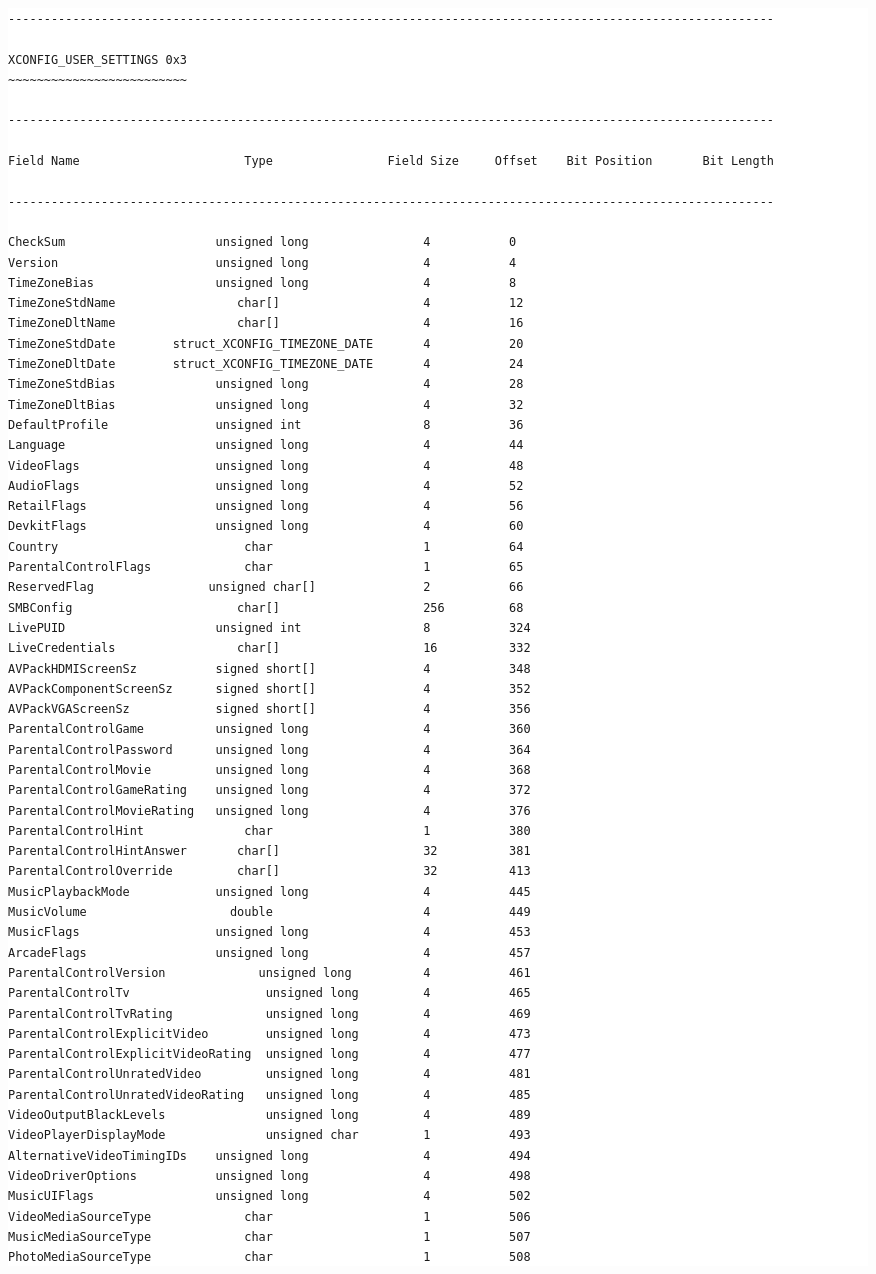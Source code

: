     -----------------------------------------------------------------------------------------------------------

    XCONFIG_USER_SETTINGS 0x3
    ~~~~~~~~~~~~~~~~~~~~~~~~~

    -----------------------------------------------------------------------------------------------------------

    Field Name                       Type                Field Size     Offset    Bit Position       Bit Length

    -----------------------------------------------------------------------------------------------------------

    CheckSum                     unsigned long                4           0
    Version                      unsigned long                4           4
    TimeZoneBias                 unsigned long                4           8
    TimeZoneStdName                 char[]                    4           12
    TimeZoneDltName                 char[]                    4           16
    TimeZoneStdDate        struct_XCONFIG_TIMEZONE_DATE       4           20
    TimeZoneDltDate        struct_XCONFIG_TIMEZONE_DATE       4           24
    TimeZoneStdBias              unsigned long                4           28
    TimeZoneDltBias              unsigned long                4           32
    DefaultProfile               unsigned int                 8           36
    Language                     unsigned long                4           44
    VideoFlags                   unsigned long                4           48
    AudioFlags                   unsigned long                4           52
    RetailFlags                  unsigned long                4           56
    DevkitFlags                  unsigned long                4           60
    Country                          char                     1           64
    ParentalControlFlags             char                     1           65
    ReservedFlag                unsigned char[]               2           66
    SMBConfig                       char[]                    256         68
    LivePUID                     unsigned int                 8           324
    LiveCredentials                 char[]                    16          332
    AVPackHDMIScreenSz           signed short[]               4           348
    AVPackComponentScreenSz      signed short[]               4           352
    AVPackVGAScreenSz            signed short[]               4           356
    ParentalControlGame          unsigned long                4           360
    ParentalControlPassword      unsigned long                4           364
    ParentalControlMovie         unsigned long                4           368
    ParentalControlGameRating    unsigned long                4           372
    ParentalControlMovieRating   unsigned long                4           376
    ParentalControlHint              char                     1           380
    ParentalControlHintAnswer       char[]                    32          381
    ParentalControlOverride         char[]                    32          413
    MusicPlaybackMode            unsigned long                4           445
    MusicVolume                    double                     4           449
    MusicFlags                   unsigned long                4           453
    ArcadeFlags                  unsigned long                4           457
    ParentalControlVersion             unsigned long          4           461
    ParentalControlTv                   unsigned long         4           465
    ParentalControlTvRating             unsigned long         4           469
    ParentalControlExplicitVideo        unsigned long         4           473
    ParentalControlExplicitVideoRating  unsigned long         4           477
    ParentalControlUnratedVideo         unsigned long         4           481
    ParentalControlUnratedVideoRating   unsigned long         4           485
    VideoOutputBlackLevels              unsigned long         4           489
    VideoPlayerDisplayMode              unsigned char         1           493
    AlternativeVideoTimingIDs    unsigned long                4           494
    VideoDriverOptions           unsigned long                4           498
    MusicUIFlags                 unsigned long                4           502
    VideoMediaSourceType             char                     1           506
    MusicMediaSourceType             char                     1           507
    PhotoMediaSourceType             char                     1           508
